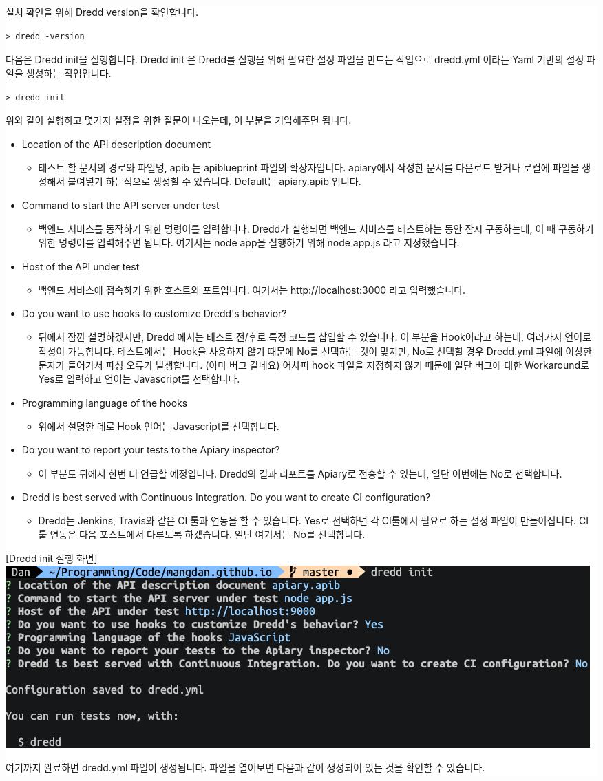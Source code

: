 설치 확인을 위해 Dredd version을 확인합니다.
```
> dredd -version
```

다음은 Dredd init을 실행합니다. Dredd init 은 Dredd를 실행을 위해 필요한 설정 파일을 만드는 작업으로 dredd.yml 이라는 Yaml 기반의 설정 파일을 생성하는 작업입니다.

```
> dredd init
```

위와 같이 실행하고 몇가지 설정을 위한 질문이 나오는데, 이 부분을 기입해주면 됩니다.  
* Location of the API description document  
    * 테스트 할 문서의 경로와 파일명, apib 는 apiblueprint 파일의 확장자입니다. apiary에서 작성한 문서를 다운로드 받거나 로컬에 파일을 생성해서 붙여넣기 하는식으로 생성할 수 있습니다. Default는 apiary.apib 입니다.

* Command to start the API server under test
    * 백엔드 서비스를 동작하기 위한 명령어를 입력합니다. Dredd가 실행되면 백엔드 서비스를 테스트하는 동안 잠시 구동하는데, 이 때 구동하기 위한 명령어를 입력해주면 됩니다. 여기서는 node app을 실행하기 위해 node app.js 라고 지정했습니다.

* Host of the API under test
    * 백엔드 서비스에 접속하기 위한 호스트와 포트입니다. 여기서는 http://localhost:3000 라고 입력했습니다. 

* Do you want to use hooks to customize Dredd's behavior?
    * 뒤에서 잠깐 설명하겠지만, Dredd 에서는 테스트 전/후로 특정 코드를 삽입할 수 있습니다. 이 부분을 Hook이라고 하는데, 여러가지 언어로 작성이 가능합니다. 테스트에서는 Hook을 사용하지 않기 때문에 No를 선택하는 것이 맞지만, No로 선택할 경우 Dredd.yml 파일에 이상한 문자가 들어가서 파싱 오류가 발생합니다. (아마 버그 같네요) 어차피 hook 파일을 지정하지 않기 때문에 일단 버그에 대한 Workaround로 Yes로 입력하고 언어는 Javascript를 선택합니다.

* Programming language of the hooks
    * 위에서 설명한 데로 Hook 언어는 Javascript를 선택합니다.

* Do you want to report your tests to the Apiary inspector?
    * 이 부분도 뒤에서 한번 더 언급할 예정입니다. Dredd의 결과 리포트를 Apiary로 전송할 수 있는데, 일단 이번에는 No로 선택합니다.

* Dredd is best served with Continuous Integration. Do you want to create CI configuration?
    * Dredd는 Jenkins, Travis와 같은 CI 툴과 연동을 할 수 있습니다. Yes로 선택하면 각 CI툴에서 필요로 하는 설정 파일이 만들어집니다. CI 툴 연동은 다음 포스트에서 다루도록 하겠습니다. 일단 여기서는 No를 선택합니다.

[Dredd init 실행 화면]
![](../assets/images/apiary-dredd-init.png)

여기까지 완료하면 dredd.yml 파일이 생성됩니다. 파일을 열어보면 다음과 같이 생성되어 있는 것을 확인할 수 있습니다.
